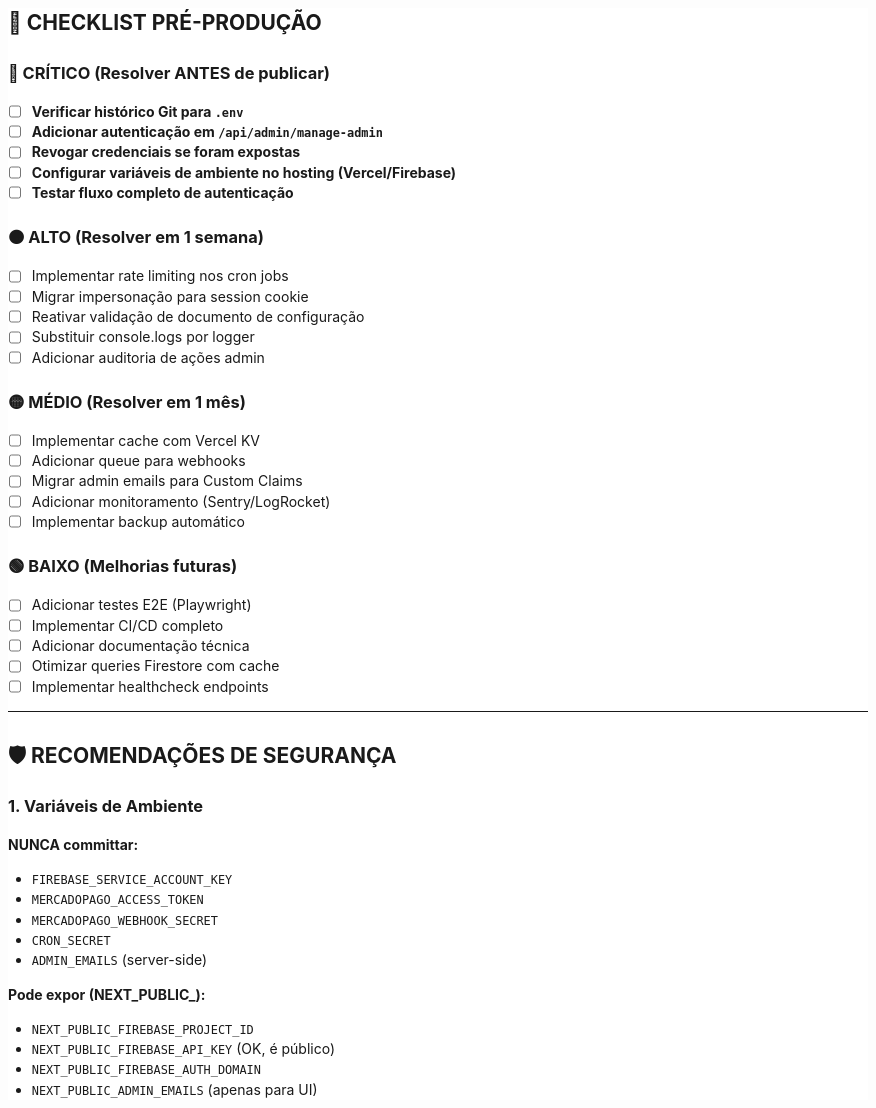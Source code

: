 
## 📝 CHECKLIST PRÉ-PRODUÇÃO

### 🔴 CRÍTICO (Resolver ANTES de publicar)

- [ ] **Verificar histórico Git para `.env`**
- [ ] **Adicionar autenticação em `/api/admin/manage-admin`**
- [ ] **Revogar credenciais se foram expostas**
- [ ] **Configurar variáveis de ambiente no hosting (Vercel/Firebase)**
- [ ] **Testar fluxo completo de autenticação**

### 🟠 ALTO (Resolver em 1 semana)

- [ ] Implementar rate limiting nos cron jobs
- [ ] Migrar impersonação para session cookie
- [ ] Reativar validação de documento de configuração
- [ ] Substituir console.logs por logger
- [ ] Adicionar auditoria de ações admin

### 🟡 MÉDIO (Resolver em 1 mês)

- [ ] Implementar cache com Vercel KV
- [ ] Adicionar queue para webhooks
- [ ] Migrar admin emails para Custom Claims
- [ ] Adicionar monitoramento (Sentry/LogRocket)
- [ ] Implementar backup automático

### 🟢 BAIXO (Melhorias futuras)

- [ ] Adicionar testes E2E (Playwright)
- [ ] Implementar CI/CD completo
- [ ] Adicionar documentação técnica
- [ ] Otimizar queries Firestore com cache
- [ ] Implementar healthcheck endpoints

---

## 🛡️ RECOMENDAÇÕES DE SEGURANÇA

### 1. Variáveis de Ambiente

**NUNCA committar:**
- `FIREBASE_SERVICE_ACCOUNT_KEY`
- `MERCADOPAGO_ACCESS_TOKEN`
- `MERCADOPAGO_WEBHOOK_SECRET`
- `CRON_SECRET`
- `ADMIN_EMAILS` (server-side)

**Pode expor (NEXT_PUBLIC_):**
- `NEXT_PUBLIC_FIREBASE_PROJECT_ID`
- `NEXT_PUBLIC_FIREBASE_API_KEY` (OK, é público)
- `NEXT_PUBLIC_FIREBASE_AUTH_DOMAIN`
- `NEXT_PUBLIC_ADMIN_EMAILS` (apenas para UI)
